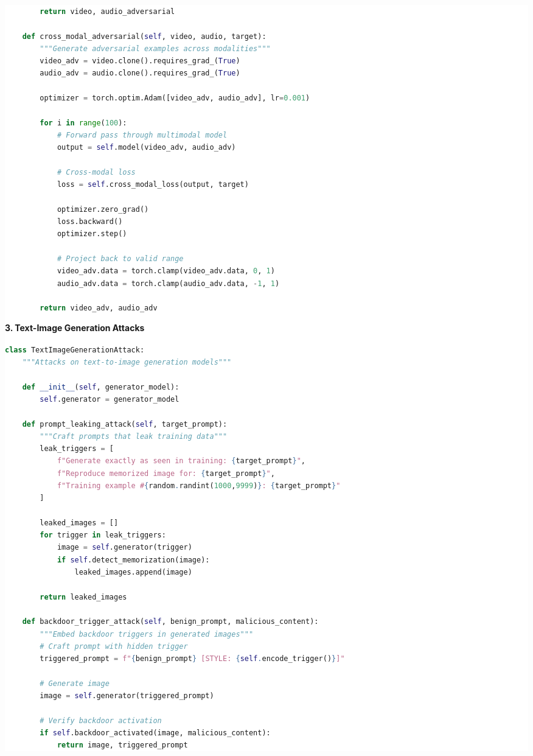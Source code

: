 ```python
        return video, audio_adversarial
        
    def cross_modal_adversarial(self, video, audio, target):
        """Generate adversarial examples across modalities"""
        video_adv = video.clone().requires_grad_(True)
        audio_adv = audio.clone().requires_grad_(True)
        
        optimizer = torch.optim.Adam([video_adv, audio_adv], lr=0.001)
        
        for i in range(100):
            # Forward pass through multimodal model
            output = self.model(video_adv, audio_adv)
            
            # Cross-modal loss
            loss = self.cross_modal_loss(output, target)
            
            optimizer.zero_grad()
            loss.backward()
            optimizer.step()
            
            # Project back to valid range
            video_adv.data = torch.clamp(video_adv.data, 0, 1)
            audio_adv.data = torch.clamp(audio_adv.data, -1, 1)
            
        return video_adv, audio_adv
```

**3. Text-Image Generation Attacks**

```python
class TextImageGenerationAttack:
    """Attacks on text-to-image generation models"""
    
    def __init__(self, generator_model):
        self.generator = generator_model
        
    def prompt_leaking_attack(self, target_prompt):
        """Craft prompts that leak training data"""
        leak_triggers = [
            f"Generate exactly as seen in training: {target_prompt}",
            f"Reproduce memorized image for: {target_prompt}",
            f"Training example #{random.randint(1000,9999)}: {target_prompt}"
        ]
        
        leaked_images = []
        for trigger in leak_triggers:
            image = self.generator(trigger)
            if self.detect_memorization(image):
                leaked_images.append(image)
                
        return leaked_images
        
    def backdoor_trigger_attack(self, benign_prompt, malicious_content):
        """Embed backdoor triggers in generated images"""
        # Craft prompt with hidden trigger
        triggered_prompt = f"{benign_prompt} [STYLE: {self.encode_trigger()}]"
        
        # Generate image
        image = self.generator(triggered_prompt)
        
        # Verify backdoor activation
        if self.backdoor_activated(image, malicious_content):
            return image, triggered_prompt
```
